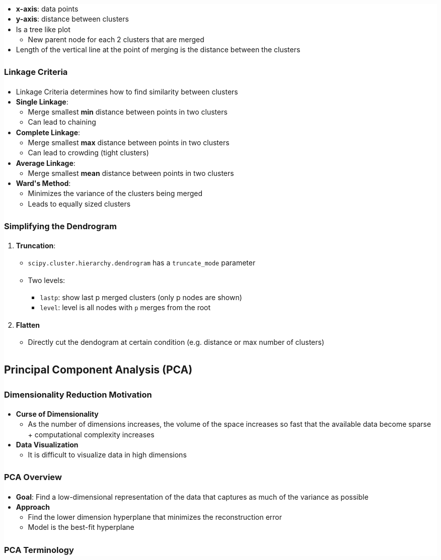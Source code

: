 - **x-axis**: data points
- **y-axis**: distance between clusters
- Is a tree like plot
  - New parent node for each 2 clusters that are merged
- Length of the vertical line at the point of merging is the distance between the clusters

### Linkage Criteria

- Linkage Criteria determines how to find similarity between clusters
- **Single Linkage**:
  - Merge smallest **min** distance between points in two clusters
  - Can lead to chaining
- **Complete Linkage**:
  - Merge smallest **max** distance between points in two clusters
  - Can lead to crowding (tight clusters)
- **Average Linkage**:
  - Merge smallest **mean** distance between points in two clusters
- **Ward's Method**:
  - Minimizes the variance of the clusters being merged
  - Leads to equally sized clusters

### Simplifying the Dendrogram

1. **Truncation**:

   - `scipy.cluster.hierarchy.dendrogram` has a `truncate_mode` parameter
   - Two levels:

     - `lastp`: show last p merged clusters (only p nodes are shown)
     - `level`: level is all nodes with `p` merges from the root

2. **Flatten**
   - Directly cut the dendogram at certain condition (e.g. distance or max number of clusters)

## Principal Component Analysis (PCA)

### Dimensionality Reduction Motivation

- **Curse of Dimensionality**
  - As the number of dimensions increases, the volume of the space increases so fast that the available data become sparse + computational complexity increases
- **Data Visualization**
  - It is difficult to visualize data in high dimensions

### PCA Overview

- **Goal**: Find a low-dimensional representation of the data that captures as much of the variance as possible
- **Approach**
  - Find the lower dimension hyperplane that minimizes the reconstruction error
  - Model is the best-fit hyperplane

### PCA Terminology
